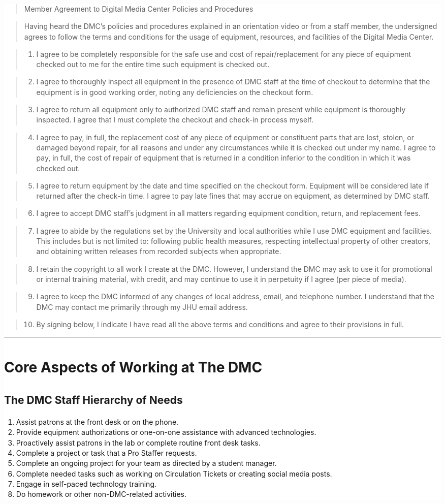 > Member Agreement to Digital Media Center Policies and Procedures 

> Having heard the DMC’s policies and procedures explained in an orientation video or from a staff member, the undersigned agrees to follow the terms and conditions for the usage of equipment, resources, and facilities of the Digital Media Center.

> 1. I agree to be completely responsible for the safe use and cost of repair/replacement for any piece of equipment checked out to me for the entire time such equipment is checked out. 

> 2. I agree to thoroughly inspect all equipment in the presence of DMC staff at the time of checkout to determine that the equipment is in good working order, noting any deficiencies on the checkout form. 

> 3. I agree to return all equipment only to authorized DMC staff and remain present while equipment is thoroughly inspected. I agree that I must complete the checkout and check-in process myself. 

> 4. I agree to pay, in full, the replacement cost of any piece of equipment or constituent parts that are lost, stolen, or damaged beyond repair, for all reasons and under any circumstances while it is checked out under my name. I agree to pay, in full, the cost of repair of equipment that is returned in a condition inferior to the condition in which it was checked out.  

> 5. I agree to return equipment by the date and time specified on the checkout form. Equipment will be considered late if returned after the check-in time. I agree to pay late fines that may accrue on equipment, as determined by DMC staff. 

> 6. I agree to accept DMC staff’s judgment in all matters regarding equipment condition, return, and replacement fees. 

> 7. I agree to abide by the regulations set by the University and local authorities while I use DMC equipment and facilities. This includes but is not limited to: following public health measures, respecting intellectual property of other creators, and obtaining written releases from recorded subjects when appropriate.  

> 8. I retain the copyright to all work I create at the DMC. However, I understand the DMC may ask to use it for promotional or internal training material, with credit, and may continue to use it in perpetuity if I agree (per piece of media). 

> 9. I agree to keep the DMC informed of any changes of local address, email, and telephone number. I understand that the DMC may contact me primarily through my JHU email address. 

> 10. By signing below, I indicate I have read all the above terms and conditions and agree to their provisions in full.

---
# Core Aspects of Working at The DMC

## The DMC Staff Hierarchy of Needs

1.	Assist patrons at the front desk or on the phone.
2.	Provide equipment authorizations or one-on-one assistance with advanced technologies.
3.	Proactively assist patrons in the lab or complete routine front desk tasks.
4.	Complete a project or task that a Pro Staffer requests.
5.	Complete an ongoing project for your team as directed by a student manager.
6.	Complete needed tasks such as working on Circulation Tickets or creating social media posts. 
7.	Engage in self-paced technology training.
8.	Do homework or other non-DMC-related activities.
